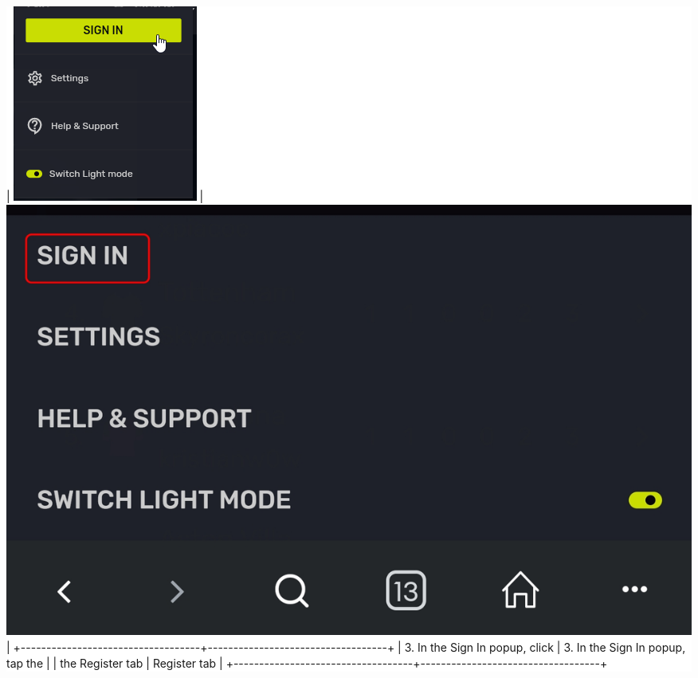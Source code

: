 | ![](images/image21.png)           | ![](images/image41.jpg)           |
+-----------------------------------+-----------------------------------+
| 3\. In the Sign In popup, click   | 3\. In the Sign In popup, tap the |
| the Register tab                  | Register tab                      |
+-----------------------------------+-----------------------------------+